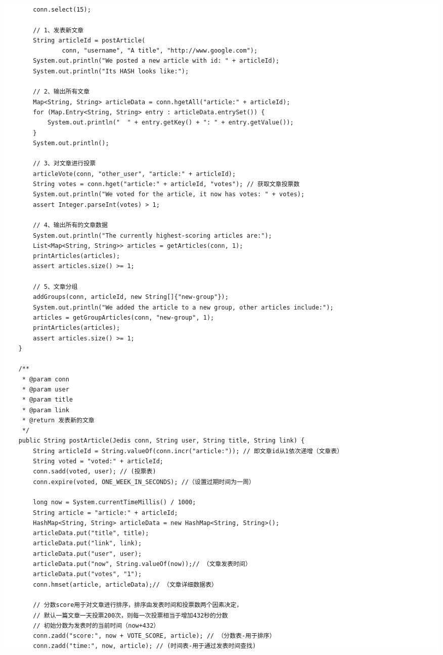 ``` stylus
        conn.select(15);

        // 1、发表新文章
        String articleId = postArticle(
                conn, "username", "A title", "http://www.google.com");
        System.out.println("We posted a new article with id: " + articleId);
        System.out.println("Its HASH looks like:");

        // 2、输出所有文章
        Map<String, String> articleData = conn.hgetAll("article:" + articleId);
        for (Map.Entry<String, String> entry : articleData.entrySet()) {
            System.out.println("  " + entry.getKey() + ": " + entry.getValue());
        }
        System.out.println();

        // 3、对文章进行投票
        articleVote(conn, "other_user", "article:" + articleId);
        String votes = conn.hget("article:" + articleId, "votes"); // 获取文章投票数
        System.out.println("We voted for the article, it now has votes: " + votes);
        assert Integer.parseInt(votes) > 1;

        // 4、输出所有的文章数据
        System.out.println("The currently highest-scoring articles are:");
        List<Map<String, String>> articles = getArticles(conn, 1);
        printArticles(articles);
        assert articles.size() >= 1;

        // 5、文章分组
        addGroups(conn, articleId, new String[]{"new-group"});
        System.out.println("We added the article to a new group, other articles include:");
        articles = getGroupArticles(conn, "new-group", 1);
        printArticles(articles);
        assert articles.size() >= 1;
    }

    /**
     * @param conn
     * @param user
     * @param title
     * @param link
     * @return 发表新的文章
     */
    public String postArticle(Jedis conn, String user, String title, String link) {
        String articleId = String.valueOf(conn.incr("article:")); // 即文章id从1依次递增（文章表）
        String voted = "voted:" + articleId;
        conn.sadd(voted, user); // (投票表)
        conn.expire(voted, ONE_WEEK_IN_SECONDS); //（设置过期时间为一周）

        long now = System.currentTimeMillis() / 1000;
        String article = "article:" + articleId;
        HashMap<String, String> articleData = new HashMap<String, String>();
        articleData.put("title", title);
        articleData.put("link", link);
        articleData.put("user", user);
        articleData.put("now", String.valueOf(now));// （文章发表时间）
        articleData.put("votes", "1");
        conn.hmset(article, articleData);// （文章详细数据表）

        // 分数score用于对文章进行排序，排序由发表时间和投票数两个因素决定，
        // 默认一篇文章一天投票200次，则每一次投票相当于增加432秒的分数
        // 初始分数为发表时的当前时间（now+432）
        conn.zadd("score:", now + VOTE_SCORE, article); // （分数表-用于排序）
        conn.zadd("time:", now, article); // (时间表-用于通过发表时间查找)
```
